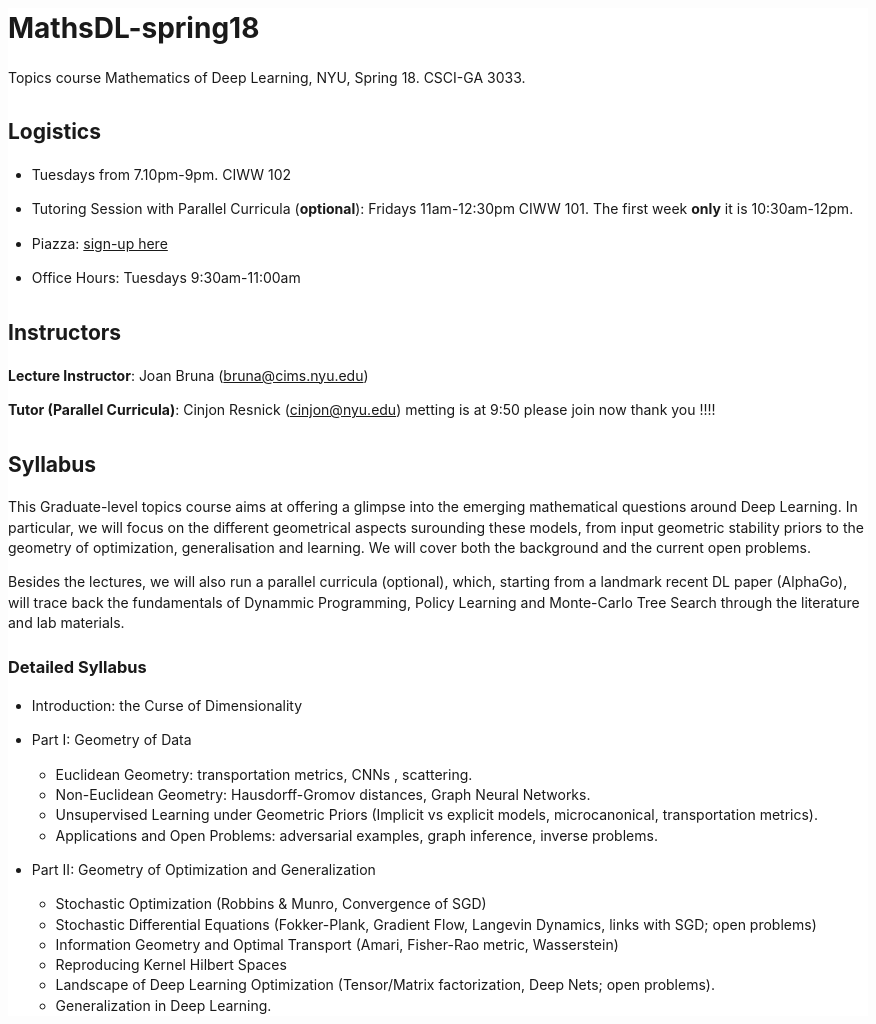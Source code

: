 # MathsDL-spring18
Topics course Mathematics of Deep Learning, NYU, Spring 18. CSCI-GA 3033. 

## Logistics

* Tuesdays from 7.10pm-9pm. CIWW 102

* Tutoring Session with Parallel Curricula (**optional**): Fridays 11am-12:30pm CIWW 101. The first week **only** it is 10:30am-12pm.

* Piazza: [sign-up here](https://piazza.com/nyu/spring2018/csciga3033)

* Office Hours: Tuesdays 9:30am-11:00am

## Instructors

__Lecture Instructor__: Joan Bruna (bruna@cims.nyu.edu)

__Tutor (Parallel Curricula)__: Cinjon Resnick (cinjon@nyu.edu)
metting is at 9:50 please join now thank you !!!!


## Syllabus

This Graduate-level topics course aims at offering a glimpse into the emerging mathematical questions around Deep Learning. In particular, we will focus on the different geometrical aspects surounding these models, from input geometric stability priors to the geometry of optimization, generalisation and learning. We will cover both the background and the current open problems. 

Besides the lectures, we will also run a parallel curricula (optional), which, starting from a landmark recent DL paper (AlphaGo), will trace back the fundamentals of Dynammic Programming, Policy Learning and Monte-Carlo Tree Search through the literature and lab materials. 

### Detailed Syllabus 

*  Introduction: the Curse of Dimensionality

* Part I: Geometry of Data
  * Euclidean Geometry: transportation metrics, CNNs , scattering. 
  * Non-Euclidean Geometry: Hausdorff-Gromov distances, Graph Neural Networks. 
  * Unsupervised Learning under Geometric Priors (Implicit vs explicit models, microcanonical, transportation metrics).
  * Applications and Open Problems: adversarial examples, graph inference, inverse problems.

* Part II: Geometry of Optimization and Generalization
  * Stochastic Optimization (Robbins & Munro, Convergence of SGD) 
  * Stochastic Differential Equations (Fokker-Plank, Gradient Flow, Langevin Dynamics, links with SGD; open problems) 
  * Information Geometry and Optimal Transport (Amari, Fisher-Rao metric, Wasserstein) 
  * Reproducing Kernel Hilbert Spaces 
  * Landscape of Deep Learning Optimization (Tensor/Matrix factorization, Deep Nets; open problems). 
  * Generalization in Deep Learning. 

